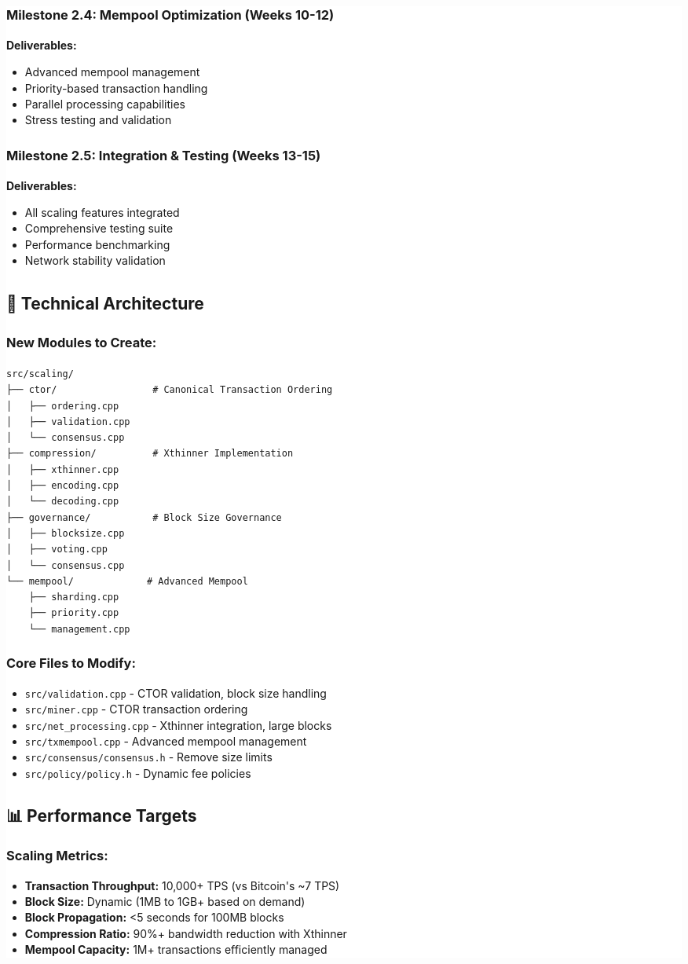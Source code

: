 ### **Milestone 2.4: Mempool Optimization** (Weeks 10-12)
**Deliverables:**
- Advanced mempool management
- Priority-based transaction handling
- Parallel processing capabilities
- Stress testing and validation

### **Milestone 2.5: Integration & Testing** (Weeks 13-15)
**Deliverables:**
- All scaling features integrated
- Comprehensive testing suite
- Performance benchmarking
- Network stability validation

## 🔧 Technical Architecture

### **New Modules to Create:**
```
src/scaling/
├── ctor/                 # Canonical Transaction Ordering
│   ├── ordering.cpp
│   ├── validation.cpp
│   └── consensus.cpp
├── compression/          # Xthinner Implementation
│   ├── xthinner.cpp
│   ├── encoding.cpp
│   └── decoding.cpp
├── governance/           # Block Size Governance
│   ├── blocksize.cpp
│   ├── voting.cpp
│   └── consensus.cpp
└── mempool/             # Advanced Mempool
    ├── sharding.cpp
    ├── priority.cpp
    └── management.cpp
```

### **Core Files to Modify:**
- `src/validation.cpp` - CTOR validation, block size handling
- `src/miner.cpp` - CTOR transaction ordering
- `src/net_processing.cpp` - Xthinner integration, large blocks
- `src/txmempool.cpp` - Advanced mempool management
- `src/consensus/consensus.h` - Remove size limits
- `src/policy/policy.h` - Dynamic fee policies

## 📊 Performance Targets

### **Scaling Metrics:**
- **Transaction Throughput:** 10,000+ TPS (vs Bitcoin's ~7 TPS)
- **Block Size:** Dynamic (1MB to 1GB+ based on demand)
- **Block Propagation:** <5 seconds for 100MB blocks
- **Compression Ratio:** 90%+ bandwidth reduction with Xthinner
- **Mempool Capacity:** 1M+ transactions efficiently managed
